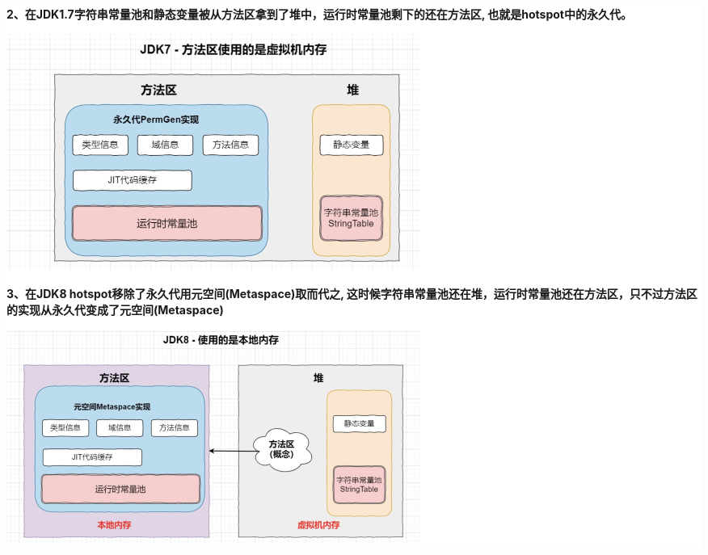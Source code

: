 **2、在JDK1.7字符串常量池和静态变量被从方法区拿到了堆中，运行时常量池剩下的还在方法区, 也就是hotspot中的永久代。** 

<img src="images/9497e3461ea8d6a57926b56ab23c44ad.png" alt="img" style="zoom:50%;" />

**3、在JDK8 hotspot移除了永久代用元空间(Metaspace)取而代之, 这时候字符串常量池还在堆，运行时常量池还在方法区，只不过方法区的实现从永久代变成了元空间(Metaspace)** 

<img src="images/ce2114d8afdfff6583e15cc19131d6c2.png" alt="img" style="zoom:50%;" />
